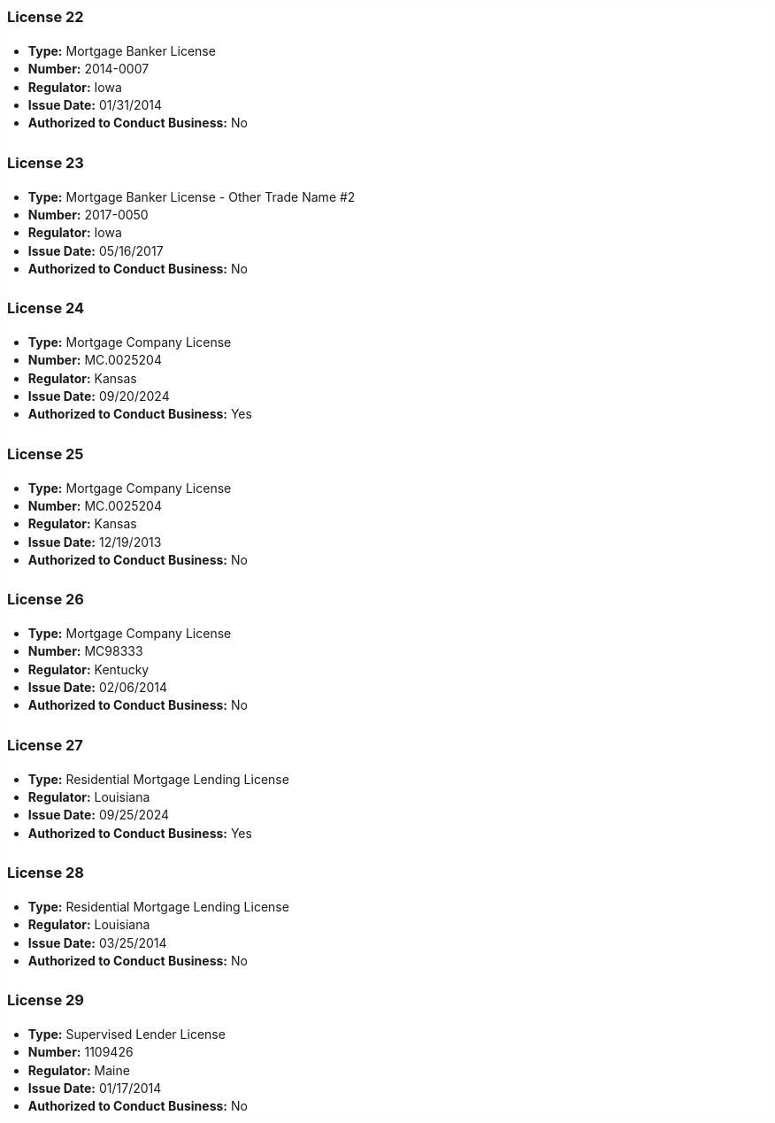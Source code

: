 ### License 22
- **Type:** Mortgage Banker License
- **Number:** 2014-0007
- **Regulator:** Iowa
- **Issue Date:** 01/31/2014
- **Authorized to Conduct Business:** No

### License 23
- **Type:** Mortgage Banker License - Other Trade Name #2
- **Number:** 2017-0050
- **Regulator:** Iowa
- **Issue Date:** 05/16/2017
- **Authorized to Conduct Business:** No

### License 24
- **Type:** Mortgage Company License
- **Number:** MC.0025204
- **Regulator:** Kansas
- **Issue Date:** 09/20/2024
- **Authorized to Conduct Business:** Yes

### License 25
- **Type:** Mortgage Company License
- **Number:** MC.0025204
- **Regulator:** Kansas
- **Issue Date:** 12/19/2013
- **Authorized to Conduct Business:** No

### License 26
- **Type:** Mortgage Company License
- **Number:** MC98333
- **Regulator:** Kentucky
- **Issue Date:** 02/06/2014
- **Authorized to Conduct Business:** No

### License 27
- **Type:** Residential Mortgage Lending License
- **Regulator:** Louisiana
- **Issue Date:** 09/25/2024
- **Authorized to Conduct Business:** Yes

### License 28
- **Type:** Residential Mortgage Lending License
- **Regulator:** Louisiana
- **Issue Date:** 03/25/2014
- **Authorized to Conduct Business:** No

### License 29
- **Type:** Supervised Lender License
- **Number:** 1109426
- **Regulator:** Maine
- **Issue Date:** 01/17/2014
- **Authorized to Conduct Business:** No
